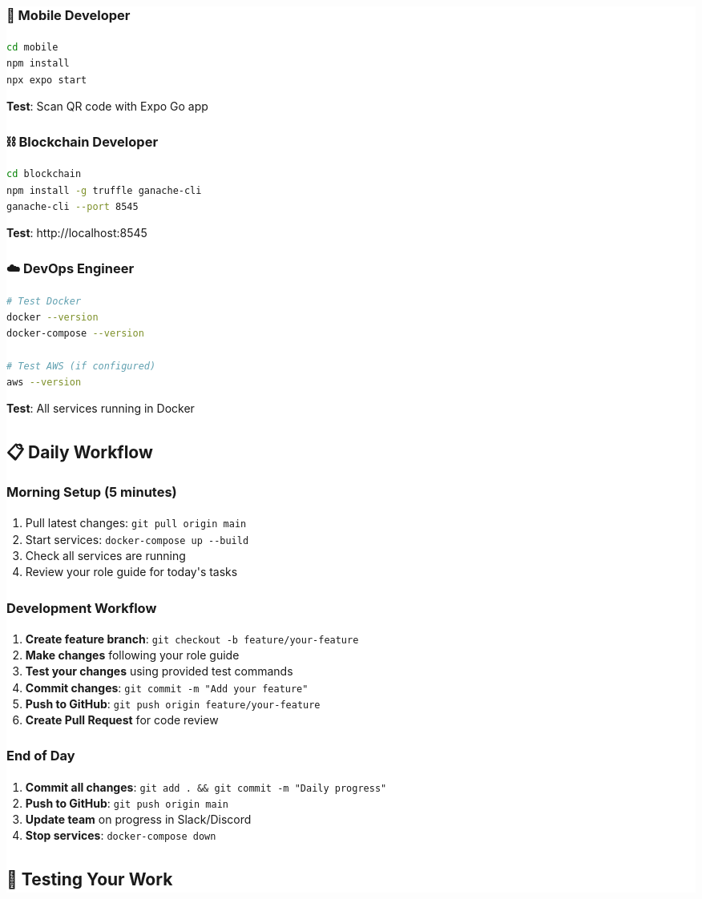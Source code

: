 ### **📱 Mobile Developer**
```bash
cd mobile
npm install
npx expo start
```
**Test**: Scan QR code with Expo Go app

### **⛓️ Blockchain Developer**
```bash
cd blockchain
npm install -g truffle ganache-cli
ganache-cli --port 8545
```
**Test**: http://localhost:8545

### **☁️ DevOps Engineer**
```bash
# Test Docker
docker --version
docker-compose --version

# Test AWS (if configured)
aws --version
```
**Test**: All services running in Docker

## 📋 Daily Workflow

### **Morning Setup (5 minutes)**
1. Pull latest changes: `git pull origin main`
2. Start services: `docker-compose up --build`
3. Check all services are running
4. Review your role guide for today's tasks

### **Development Workflow**
1. **Create feature branch**: `git checkout -b feature/your-feature`
2. **Make changes** following your role guide
3. **Test your changes** using provided test commands
4. **Commit changes**: `git commit -m "Add your feature"`
5. **Push to GitHub**: `git push origin feature/your-feature`
6. **Create Pull Request** for code review

### **End of Day**
1. **Commit all changes**: `git add . && git commit -m "Daily progress"`
2. **Push to GitHub**: `git push origin main`
3. **Update team** on progress in Slack/Discord
4. **Stop services**: `docker-compose down`

## 🧪 Testing Your Work
